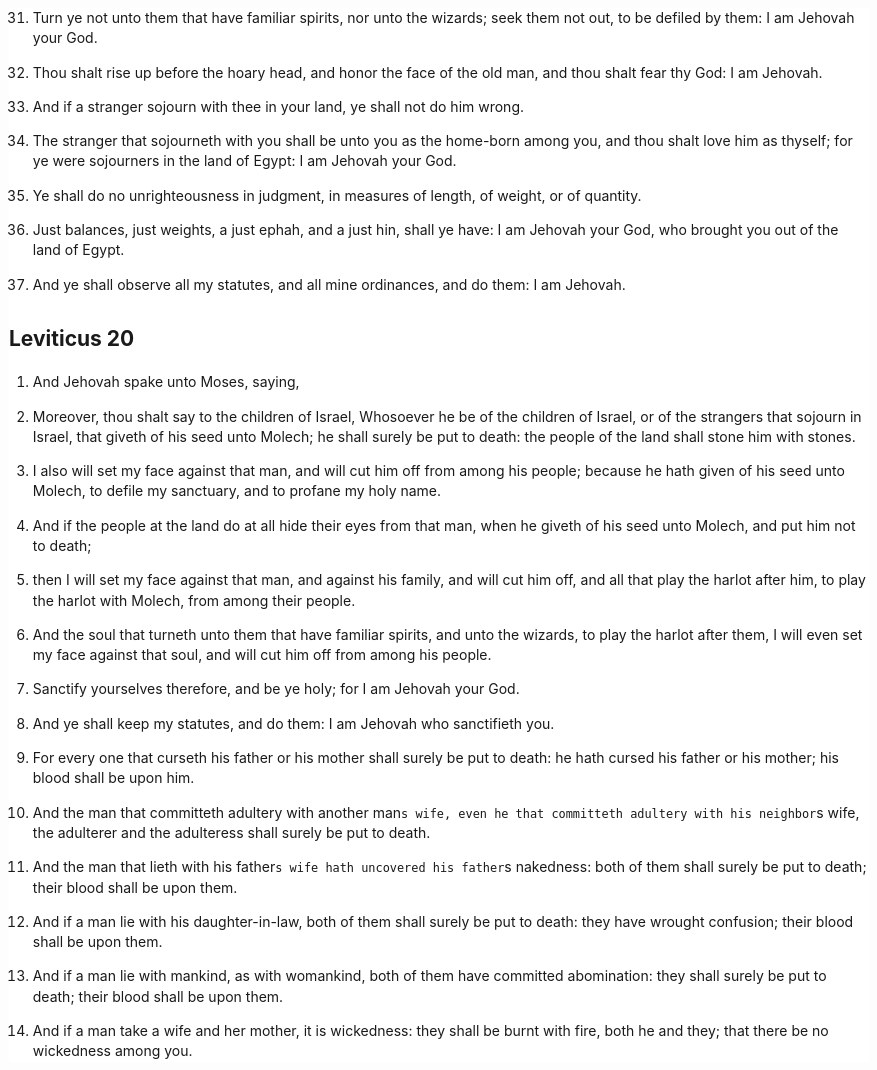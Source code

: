 31. Turn ye not unto them that have familiar spirits, nor unto the wizards; seek them not out, to be defiled by them: I am Jehovah your God.

32. Thou shalt rise up before the hoary head, and honor the face of the old man, and thou shalt fear thy God: I am Jehovah.

33. And if a stranger sojourn with thee in your land, ye shall not do him wrong.

34. The stranger that sojourneth with you shall be unto you as the home-born among you, and thou shalt love him as thyself; for ye were sojourners in the land of Egypt: I am Jehovah your God.

35. Ye shall do no unrighteousness in judgment, in measures of length, of weight, or of quantity.

36. Just balances, just weights, a just ephah, and a just hin, shall ye have: I am Jehovah your God, who brought you out of the land of Egypt.

37. And ye shall observe all my statutes, and all mine ordinances, and do them: I am Jehovah.

## Leviticus 20

1. And Jehovah spake unto Moses, saying,

2. Moreover, thou shalt say to the children of Israel, Whosoever he be of the children of Israel, or of the strangers that sojourn in Israel, that giveth of his seed unto Molech; he shall surely be put to death: the people of the land shall stone him with stones.

3. I also will set my face against that man, and will cut him off from among his people; because he hath given of his seed unto Molech, to defile my sanctuary, and to profane my holy name.

4. And if the people at the land do at all hide their eyes from that man, when he giveth of his seed unto Molech, and put him not to death;

5. then I will set my face against that man, and against his family, and will cut him off, and all that play the harlot after him, to play the harlot with Molech, from among their people.

6. And the soul that turneth unto them that have familiar spirits, and unto the wizards, to play the harlot after them, I will even set my face against that soul, and will cut him off from among his people.

7. Sanctify yourselves therefore, and be ye holy; for I am Jehovah your God.

8. And ye shall keep my statutes, and do them: I am Jehovah who sanctifieth you.

9. For every one that curseth his father or his mother shall surely be put to death: he hath cursed his father or his mother; his blood shall be upon him.

10. And the man that committeth adultery with another man`s wife, even he that committeth adultery with his neighbor`s wife, the adulterer and the adulteress shall surely be put to death.

11. And the man that lieth with his father`s wife hath uncovered his father`s nakedness: both of them shall surely be put to death; their blood shall be upon them.

12. And if a man lie with his daughter-in-law, both of them shall surely be put to death: they have wrought confusion; their blood shall be upon them.

13. And if a man lie with mankind, as with womankind, both of them have committed abomination: they shall surely be put to death; their blood shall be upon them.

14. And if a man take a wife and her mother, it is wickedness: they shall be burnt with fire, both he and they; that there be no wickedness among you.
